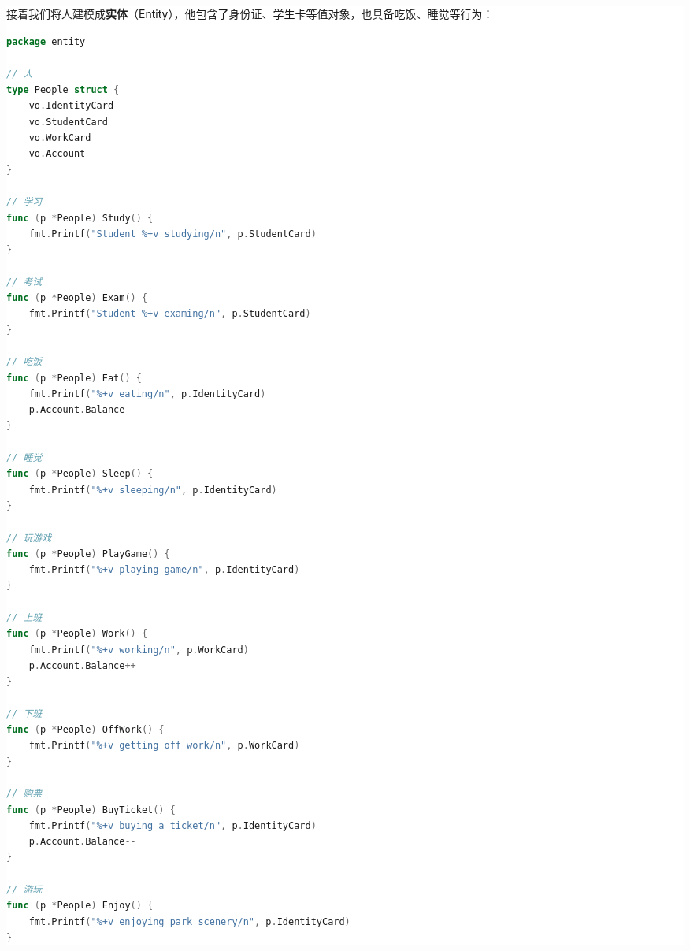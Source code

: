 接着我们将人建模成**实体**（Entity），他包含了身份证、学生卡等值对象，也具备吃饭、睡觉等行为：

```go
package entity

// 人
type People struct {
	vo.IdentityCard
	vo.StudentCard
	vo.WorkCard
	vo.Account
}

// 学习
func (p *People) Study() {
	fmt.Printf("Student %+v studying/n", p.StudentCard)
}
      
// 考试
func (p *People) Exam() {
	fmt.Printf("Student %+v examing/n", p.StudentCard)
}

// 吃饭
func (p *People) Eat() {
	fmt.Printf("%+v eating/n", p.IdentityCard)
	p.Account.Balance--
}

// 睡觉
func (p *People) Sleep() {
	fmt.Printf("%+v sleeping/n", p.IdentityCard)
}

// 玩游戏
func (p *People) PlayGame() {
	fmt.Printf("%+v playing game/n", p.IdentityCard)
}

// 上班
func (p *People) Work() {
	fmt.Printf("%+v working/n", p.WorkCard)
	p.Account.Balance++
}

// 下班
func (p *People) OffWork() {
	fmt.Printf("%+v getting off work/n", p.WorkCard)
}

// 购票
func (p *People) BuyTicket() {
	fmt.Printf("%+v buying a ticket/n", p.IdentityCard)
	p.Account.Balance--
}

// 游玩
func (p *People) Enjoy() {
	fmt.Printf("%+v enjoying park scenery/n", p.IdentityCard)
}
```
